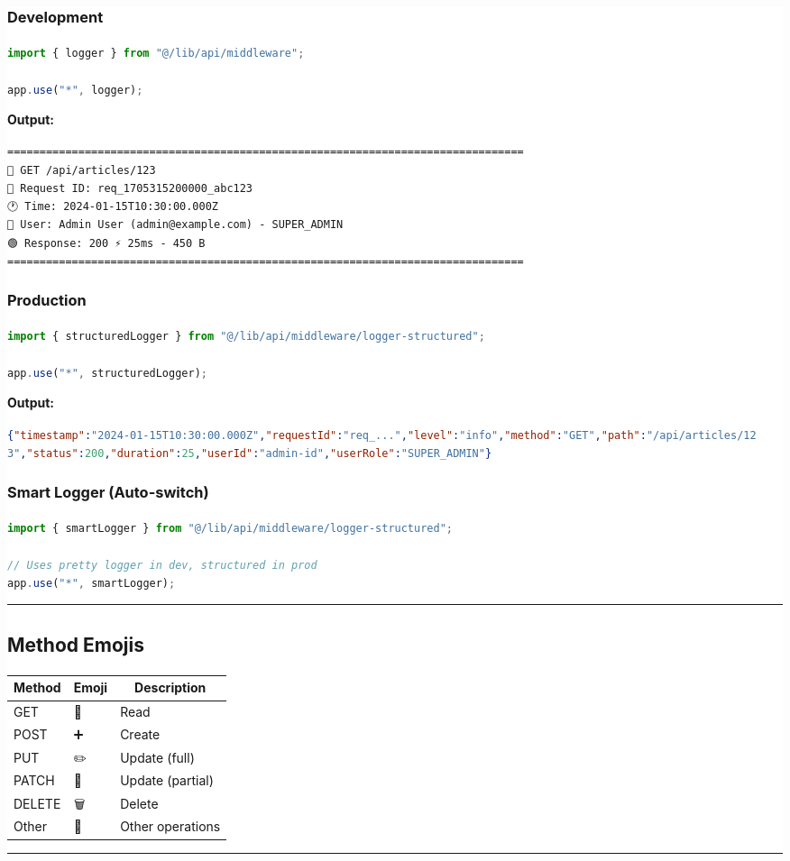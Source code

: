 ### Development
```typescript
import { logger } from "@/lib/api/middleware";

app.use("*", logger);
```

**Output:**
```
================================================================================
📖 GET /api/articles/123
📝 Request ID: req_1705315200000_abc123
🕐 Time: 2024-01-15T10:30:00.000Z
👤 User: Admin User (admin@example.com) - SUPER_ADMIN
🟢 Response: 200 ⚡ 25ms - 450 B
================================================================================
```

### Production
```typescript
import { structuredLogger } from "@/lib/api/middleware/logger-structured";

app.use("*", structuredLogger);
```

**Output:**
```json
{"timestamp":"2024-01-15T10:30:00.000Z","requestId":"req_...","level":"info","method":"GET","path":"/api/articles/123","status":200,"duration":25,"userId":"admin-id","userRole":"SUPER_ADMIN"}
```

### Smart Logger (Auto-switch)
```typescript
import { smartLogger } from "@/lib/api/middleware/logger-structured";

// Uses pretty logger in dev, structured in prod
app.use("*", smartLogger);
```

---

## Method Emojis

| Method | Emoji | Description |
|--------|-------|-------------|
| GET | 📖 | Read |
| POST | ➕ | Create |
| PUT | ✏️ | Update (full) |
| PATCH | 🔧 | Update (partial) |
| DELETE | 🗑️ | Delete |
| Other | 📡 | Other operations |

---